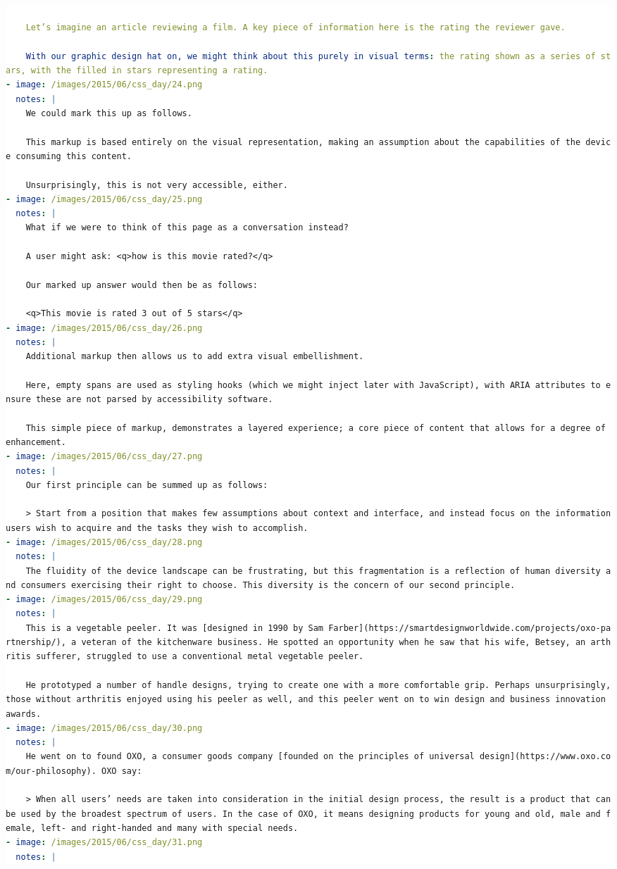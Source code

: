 ```yaml

    Let’s imagine an article reviewing a film. A key piece of information here is the rating the reviewer gave.

    With our graphic design hat on, we might think about this purely in visual terms: the rating shown as a series of stars, with the filled in stars representing a rating.
- image: /images/2015/06/css_day/24.png
  notes: |
    We could mark this up as follows.

    This markup is based entirely on the visual representation, making an assumption about the capabilities of the device consuming this content.

    Unsurprisingly, this is not very accessible, either.
- image: /images/2015/06/css_day/25.png
  notes: |
    What if we were to think of this page as a conversation instead?

    A user might ask: <q>how is this movie rated?</q>

    Our marked up answer would then be as follows:

    <q>This movie is rated 3 out of 5 stars</q>
- image: /images/2015/06/css_day/26.png
  notes: |
    Additional markup then allows us to add extra visual embellishment.

    Here, empty spans are used as styling hooks (which we might inject later with JavaScript), with ARIA attributes to ensure these are not parsed by accessibility software.

    This simple piece of markup, demonstrates a layered experience; a core piece of content that allows for a degree of enhancement.
- image: /images/2015/06/css_day/27.png
  notes: |
    Our first principle can be summed up as follows:

    > Start from a position that makes few assumptions about context and interface, and instead focus on the information users wish to acquire and the tasks they wish to accomplish.
- image: /images/2015/06/css_day/28.png
  notes: |
    The fluidity of the device landscape can be frustrating, but this fragmentation is a reflection of human diversity and consumers exercising their right to choose. This diversity is the concern of our second principle.
- image: /images/2015/06/css_day/29.png
  notes: |
    This is a vegetable peeler. It was [designed in 1990 by Sam Farber](https://smartdesignworldwide.com/projects/oxo-partnership/), a veteran of the kitchenware business. He spotted an opportunity when he saw that his wife, Betsey, an arthritis sufferer, struggled to use a conventional metal vegetable peeler.

    He prototyped a number of handle designs, trying to create one with a more comfortable grip. Perhaps unsurprisingly, those without arthritis enjoyed using his peeler as well, and this peeler went on to win design and business innovation awards.
- image: /images/2015/06/css_day/30.png
  notes: |
    He went on to found OXO, a consumer goods company [founded on the principles of universal design](https://www.oxo.com/our-philosophy). OXO say:

    > When all users’ needs are taken into consideration in the initial design process, the result is a product that can be used by the broadest spectrum of users. In the case of OXO, it means designing products for young and old, male and female, left- and right-handed and many with special needs.
- image: /images/2015/06/css_day/31.png
  notes: |
```